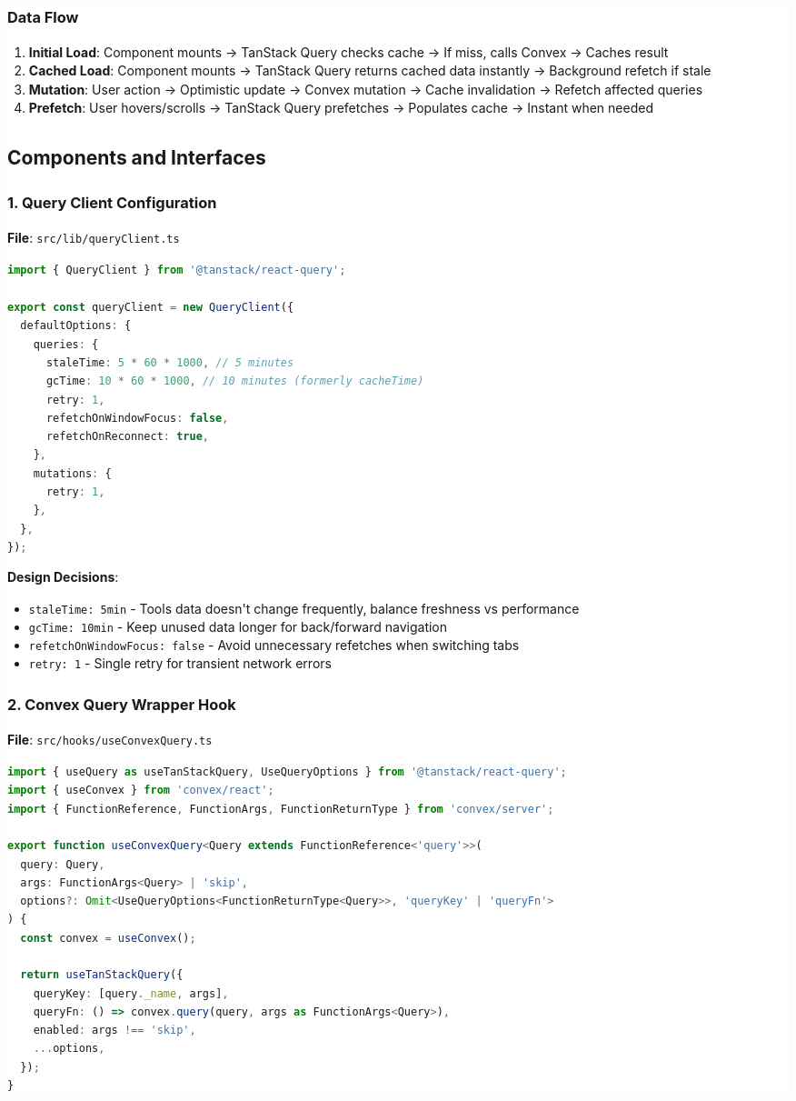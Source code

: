 ### Data Flow

1. **Initial Load**: Component mounts → TanStack Query checks cache → If miss, calls Convex → Caches result
2. **Cached Load**: Component mounts → TanStack Query returns cached data instantly → Background refetch if stale
3. **Mutation**: User action → Optimistic update → Convex mutation → Cache invalidation → Refetch affected queries
4. **Prefetch**: User hovers/scrolls → TanStack Query prefetches → Populates cache → Instant when needed

## Components and Interfaces

### 1. Query Client Configuration

**File**: `src/lib/queryClient.ts`

```typescript
import { QueryClient } from '@tanstack/react-query';

export const queryClient = new QueryClient({
  defaultOptions: {
    queries: {
      staleTime: 5 * 60 * 1000, // 5 minutes
      gcTime: 10 * 60 * 1000, // 10 minutes (formerly cacheTime)
      retry: 1,
      refetchOnWindowFocus: false,
      refetchOnReconnect: true,
    },
    mutations: {
      retry: 1,
    },
  },
});
```

**Design Decisions**:
- `staleTime: 5min` - Tools data doesn't change frequently, balance freshness vs performance
- `gcTime: 10min` - Keep unused data longer for back/forward navigation
- `refetchOnWindowFocus: false` - Avoid unnecessary refetches when switching tabs
- `retry: 1` - Single retry for transient network errors

### 2. Convex Query Wrapper Hook

**File**: `src/hooks/useConvexQuery.ts`

```typescript
import { useQuery as useTanStackQuery, UseQueryOptions } from '@tanstack/react-query';
import { useConvex } from 'convex/react';
import { FunctionReference, FunctionArgs, FunctionReturnType } from 'convex/server';

export function useConvexQuery<Query extends FunctionReference<'query'>>(
  query: Query,
  args: FunctionArgs<Query> | 'skip',
  options?: Omit<UseQueryOptions<FunctionReturnType<Query>>, 'queryKey' | 'queryFn'>
) {
  const convex = useConvex();
  
  return useTanStackQuery({
    queryKey: [query._name, args],
    queryFn: () => convex.query(query, args as FunctionArgs<Query>),
    enabled: args !== 'skip',
    ...options,
  });
}
```